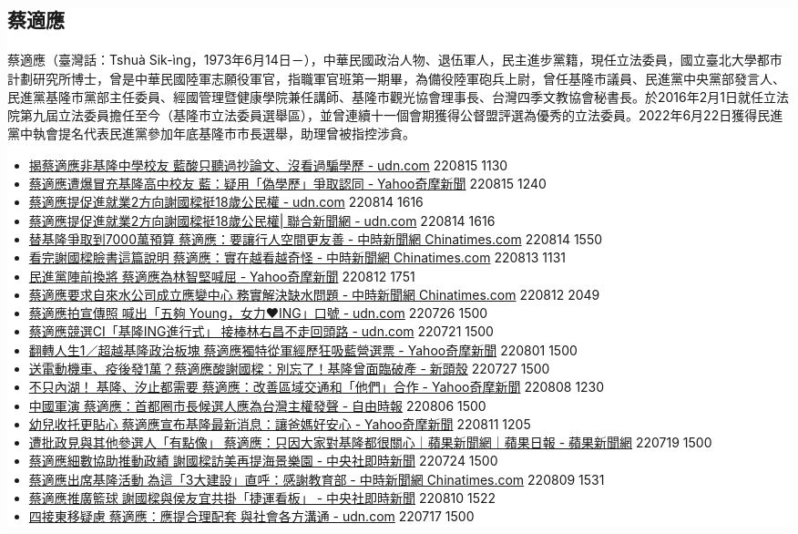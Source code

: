 
## 蔡適應

蔡適應（臺灣話：Tshuà Sik-ìng，1973年6月14日－），中華民國政治人物、退伍軍人，民主進步黨籍，現任立法委員，國立臺北大學都市計劃研究所博士，曾是中華民國陸軍志願役軍官，指職軍官班第一期畢，為備役陸軍砲兵上尉，曾任基隆市議員、民進黨中央黨部發言人、民進黨基隆市黨部主任委員、經國管理暨健康學院兼任講師、基隆市觀光協會理事長、台灣四季文教協會秘書長。於2016年2月1日就任立法院第九屆立法委員擔任至今（基隆市立法委員選舉區），並曾連續十一個會期獲得公督盟評選為優秀的立法委員。2022年6月22日獲得民進黨中執會提名代表民進黨參加年底基隆市市長選舉，助理曾被指控涉貪。
- [揭蔡適應非基隆中學校友 藍酸只聽過抄論文、沒看過騙學歷 - udn.com](https://udn.com/news/story/122682/6537813 "揭蔡適應非基隆中學校友 藍酸只聽過抄論文、沒看過騙學歷 - udn.com") 220815 1130
- [蔡適應遭爆冒充基隆高中校友 藍：疑用「偽學歷」爭取認同 - Yahoo奇摩新聞](https://tw.news.yahoo.com/%E8%94%A1%E9%81%A9%E6%87%89%E9%81%AD%E7%88%86%E5%86%92%E5%85%85%E5%9F%BA%E9%9A%86%E9%AB%98%E4%B8%AD%E6%A0%A1%E5%8F%8B-%E8%97%8D-%E7%96%91%E7%94%A8-%E5%81%BD%E5%AD%B8%E6%AD%B7-%E7%88%AD%E5%8F%96%E8%AA%8D%E5%90%8C-041917081.html "蔡適應遭爆冒充基隆高中校友 藍：疑用「偽學歷」爭取認同 - Yahoo奇摩新聞") 220815 1240
- [蔡適應提促進就業2方向謝國樑挺18歲公民權 - udn.com](https://udn.com/news/story/122682/6536624 "蔡適應提促進就業2方向謝國樑挺18歲公民權 - udn.com") 220814 1616
- [蔡適應提促進就業2方向謝國樑挺18歲公民權| 聯合新聞網 - udn.com](https://udn.com/news/story/122682/6536624?from=udn-catelistnews_ch2 "蔡適應提促進就業2方向謝國樑挺18歲公民權| 聯合新聞網 - udn.com") 220814 1616
- [替基隆爭取到7000萬預算 蔡適應：要讓行人空間更友善 - 中時新聞網 Chinatimes.com](https://www.chinatimes.com/realtimenews/20220814002279-260407 "替基隆爭取到7000萬預算 蔡適應：要讓行人空間更友善 - 中時新聞網 Chinatimes.com") 220814 1550
- [看完謝國樑臉書這篇說明 蔡適應：實在越看越奇怪 - 中時新聞網 Chinatimes.com](https://www.chinatimes.com/realtimenews/20220813001498-260407 "看完謝國樑臉書這篇說明 蔡適應：實在越看越奇怪 - 中時新聞網 Chinatimes.com") 220813 1131
- [民進黨陣前換將 蔡適應為林智堅喊屈 - Yahoo奇摩新聞](https://tw.news.yahoo.com/%E6%B0%91%E9%80%B2%E9%BB%A8%E9%99%A3%E5%89%8D%E6%8F%9B%E5%B0%87-%E8%94%A1%E9%81%A9%E6%87%89%E7%82%BA%E6%9E%97%E6%99%BA%E5%A0%85%E5%96%8A%E5%B1%88-095115679.html "民進黨陣前換將 蔡適應為林智堅喊屈 - Yahoo奇摩新聞") 220812 1751
- [蔡適應要求自來水公司成立應變中心 務實解決缺水問題 - 中時新聞網 Chinatimes.com](https://www.chinatimes.com/realtimenews/20220812004936-260407 "蔡適應要求自來水公司成立應變中心 務實解決缺水問題 - 中時新聞網 Chinatimes.com") 220812 2049
- [蔡適應拍宣傳照 喊出「五夠 Young，女力❤️ING」口號 - udn.com](https://udn.com/news/story/122682/6490320 "蔡適應拍宣傳照 喊出「五夠 Young，女力❤️ING」口號 - udn.com") 220726 1500
- [蔡適應競選CI「基隆ING進行式」 接棒林右昌不走回頭路 - udn.com](https://udn.com/news/story/122682/6477879 "蔡適應競選CI「基隆ING進行式」 接棒林右昌不走回頭路 - udn.com") 220721 1500
- [翻轉人生1／超越基隆政治板塊 蔡適應獨特從軍經歷狂吸藍營選票 - Yahoo奇摩新聞](https://tw.news.yahoo.com/%E7%BF%BB%E8%BD%89%E4%BA%BA%E7%94%9F1-%E8%B6%85%E8%B6%8A%E5%9F%BA%E9%9A%86%E6%94%BF%E6%B2%BB%E6%9D%BF%E5%A1%8A-%E8%94%A1%E9%81%A9%E6%87%89%E7%8D%A8%E7%89%B9%E5%BE%9E%E8%BB%8D%E7%B6%93%E6%AD%B7%E7%8B%82%E5%90%B8%E8%97%8D%E7%87%9F%E9%81%B8%E7%A5%A8-220000404.html "翻轉人生1／超越基隆政治板塊 蔡適應獨特從軍經歷狂吸藍營選票 - Yahoo奇摩新聞") 220801 1500
- [送電動機車、疫後發1萬？蔡適應酸謝國樑：別忘了！基隆曾面臨破產 - 新頭殼](https://newtalk.tw/news/view/2022-07-27/792154 "送電動機車、疫後發1萬？蔡適應酸謝國樑：別忘了！基隆曾面臨破產 - 新頭殼") 220727 1500
- [不只內湖！ 基隆、汐止都需要 蔡適應：改善區域交通和「他們」合作 - Yahoo奇摩新聞](https://tw.news.yahoo.com/%E4%B8%8D%E5%8F%AA%E5%85%A7%E6%B9%96-%E5%9F%BA%E9%9A%86-%E6%B1%90%E6%AD%A2%E9%83%BD%E9%9C%80%E8%A6%81-%E8%94%A1%E9%81%A9%E6%87%89-%E6%94%B9%E5%96%84%E5%8D%80%E5%9F%9F%E4%BA%A4%E9%80%9A%E5%92%8C-040350487.html "不只內湖！ 基隆、汐止都需要 蔡適應：改善區域交通和「他們」合作 - Yahoo奇摩新聞") 220808 1230
- [中國軍演 蔡適應：首都圈市長候選人應為台灣主權發聲 - 自由時報](https://news.ltn.com.tw/news/politics/breakingnews/4016633 "中國軍演 蔡適應：首都圈市長候選人應為台灣主權發聲 - 自由時報") 220806 1500
- [幼兒收托更貼心 蔡適應宣布基隆最新消息：讓爸媽好安心 - Yahoo奇摩新聞](https://tw.news.yahoo.com/%E5%B9%BC%E5%85%92%E6%94%B6%E6%89%98%E6%9B%B4%E8%B2%BC%E5%BF%83-%E8%94%A1%E9%81%A9%E6%87%89%E5%AE%A3%E5%B8%83%E5%9F%BA%E9%9A%86%E6%9C%80%E6%96%B0%E6%B6%88%E6%81%AF-%E8%AE%93%E7%88%B8%E5%AA%BD%E5%A5%BD%E5%AE%89%E5%BF%83-034725189.html "幼兒收托更貼心 蔡適應宣布基隆最新消息：讓爸媽好安心 - Yahoo奇摩新聞") 220811 1205
- [遭批政見與其他參選人「有點像」 蔡適應：只因大家對基隆都很關心｜蘋果新聞網｜蘋果日報 - 蘋果新聞網](https://www.appledaily.com.tw/local/20220719/5EFC60654B9E9670994896F7EA "遭批政見與其他參選人「有點像」 蔡適應：只因大家對基隆都很關心｜蘋果新聞網｜蘋果日報 - 蘋果新聞網") 220719 1500
- [蔡適應細數協助推動政績 謝國樑訪美再提海景樂園 - 中央社即時新聞](https://www.cna.com.tw/news/aipl/202207240180.aspx "蔡適應細數協助推動政績 謝國樑訪美再提海景樂園 - 中央社即時新聞") 220724 1500
- [蔡適應出席基隆活動 為這「3大建設」直呼：感謝教育部 - 中時新聞網 Chinatimes.com](https://www.chinatimes.com/realtimenews/20220809003405-260407 "蔡適應出席基隆活動 為這「3大建設」直呼：感謝教育部 - 中時新聞網 Chinatimes.com") 220809 1531
- [蔡適應推廣籃球 謝國樑與侯友宜共掛「捷運看板」 - 中央社即時新聞](https://www.cna.com.tw/news/aloc/202208100210.aspx "蔡適應推廣籃球 謝國樑與侯友宜共掛「捷運看板」 - 中央社即時新聞") 220810 1522
- [四接東移疑慮 蔡適應：應提合理配套 與社會各方溝通 - udn.com](https://udn.com/news/story/122682/6467751 "四接東移疑慮 蔡適應：應提合理配套 與社會各方溝通 - udn.com") 220717 1500
